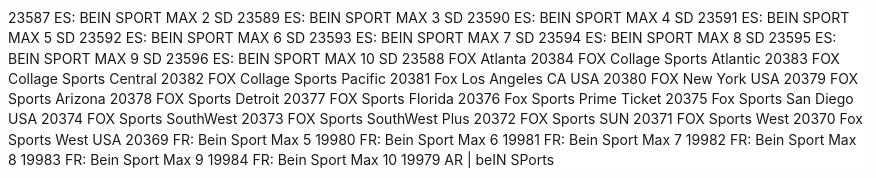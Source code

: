 23587
ES: BEIN SPORT MAX 2 SD
23589
ES: BEIN SPORT MAX 3 SD
23590
ES: BEIN SPORT MAX 4 SD
23591
ES: BEIN SPORT MAX 5 SD
23592
ES: BEIN SPORT MAX 6 SD
23593
ES: BEIN SPORT MAX 7 SD
23594
ES: BEIN SPORT MAX 8 SD
23595
ES: BEIN SPORT MAX 9 SD
23596
ES: BEIN SPORT MAX 10 SD
23588
FOX Atlanta
20384
FOX Collage Sports Atlantic
20383
FOX Collage Sports Central
20382
FOX Collage Sports Pacific
20381
Fox Los Angeles CA USA
20380
FOX New York USA
20379
FOX Sports Arizona
20378
FOX Sports Detroit
20377
FOX Sports Florida
20376
Fox Sports Prime Ticket
20375
Fox Sports San Diego USA
20374
FOX Sports SouthWest
20373
FOX Sports SouthWest Plus
20372
FOX Sports SUN
20371
FOX Sports West
20370
Fox Sports West USA
20369
FR: Bein Sport Max 5
19980
FR: Bein Sport Max 6
19981
FR: Bein Sport Max 7
19982
FR: Bein Sport Max 8
19983
FR: Bein Sport Max 9
19984
FR: Bein Sport Max 10
19979
AR | beIN SPorts